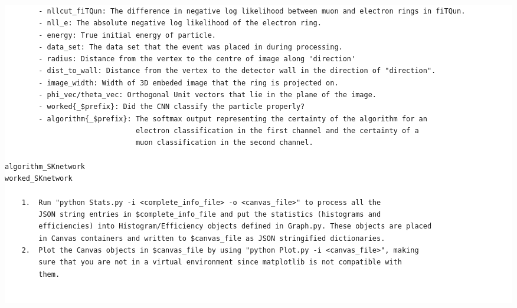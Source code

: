 ~~~~~~~~~~~~~~~~~~~~~~~~~~~~~~~~~~~~~~~~~~~~~~~~~~~~~~~~~~~~~~~~~~~~~~~~~~~~~~~~~~~~~~~~~~~~~~~~~~~~~~
        - nllcut_fiTQun: The difference in negative log likelihood between muon and electron rings in fiTQun.
        - nll_e: The absolute negative log likelihood of the electron ring.
        - energy: True initial energy of particle.
        - data_set: The data set that the event was placed in during processing.
        - radius: Distance from the vertex to the centre of image along 'direction'
        - dist_to_wall: Distance from the vertex to the detector wall in the direction of "direction".
        - image_width: Width of 3D embeded image that the ring is projected on.
        - phi_vec/theta_vec: Orthogonal Unit vectors that lie in the plane of the image.
        - worked{_$prefix}: Did the CNN classify the particle properly?
        - algorithm{_$prefix}: The softmax output representing the certainty of the algorithm for an
                               electron classification in the first channel and the certainty of a
                               muon classification in the second channel.

algorithm_SKnetwork
worked_SKnetwork

    1.  Run "python Stats.py -i <complete_info_file> -o <canvas_file>" to process all the
        JSON string entries in $complete_info_file and put the statistics (histograms and
        efficiencies) into Histogram/Efficiency objects defined in Graph.py. These objects are placed 
        in Canvas containers and written to $canvas_file as JSON stringified dictionaries.
    2.  Plot the Canvas objects in $canvas_file by using "python Plot.py -i <canvas_file>", making
        sure that you are not in a virtual environment since matplotlib is not compatible with
        them.


